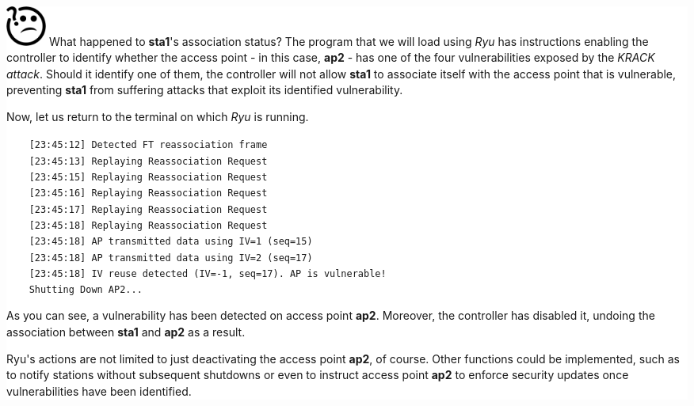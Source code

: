 <img src="figures/question.png" alt="question" width="50"/> What happened to **sta1**'s association status? The program that we will load using _Ryu_ has instructions enabling the controller to identify whether the access point - in this case, **ap2** - has one of the four vulnerabilities exposed by the _KRACK attack_. Should it identify one of them, the controller will not allow **sta1** to associate itself with the access point that is vulnerable, preventing **sta1** from suffering attacks that exploit its identified vulnerability.


Now, let us return to the terminal on which _Ryu_ is running.

```
    [23:45:12] Detected FT reassociation frame
    [23:45:13] Replaying Reassociation Request
    [23:45:15] Replaying Reassociation Request
    [23:45:16] Replaying Reassociation Request
    [23:45:17] Replaying Reassociation Request
    [23:45:18] Replaying Reassociation Request
    [23:45:18] AP transmitted data using IV=1 (seq=15)
    [23:45:18] AP transmitted data using IV=2 (seq=17)
    [23:45:18] IV reuse detected (IV=-1, seq=17). AP is vulnerable!
    Shutting Down AP2...
```

As you can see, a vulnerability has been detected on access point **ap2**. Moreover, the controller has disabled it, undoing the association between **sta1** and **ap2** as a result.


Ryu's actions are not limited to just deactivating the access point **ap2**, of course. Other functions could be implemented, such as to notify stations without subsequent shutdowns or even to instruct access point **ap2** to enforce security updates once vulnerabilities have been identified.
